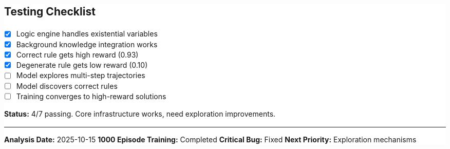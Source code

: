 
## Testing Checklist

- [x] Logic engine handles existential variables
- [x] Background knowledge integration works
- [x] Correct rule gets high reward (0.93)
- [x] Degenerate rule gets low reward (0.10)
- [ ] Model explores multi-step trajectories
- [ ] Model discovers correct rules
- [ ] Training converges to high-reward solutions

**Status:** 4/7 passing. Core infrastructure works, need exploration improvements.

---

**Analysis Date:** 2025-10-15
**1000 Episode Training:** Completed
**Critical Bug:** Fixed
**Next Priority:** Exploration mechanisms
